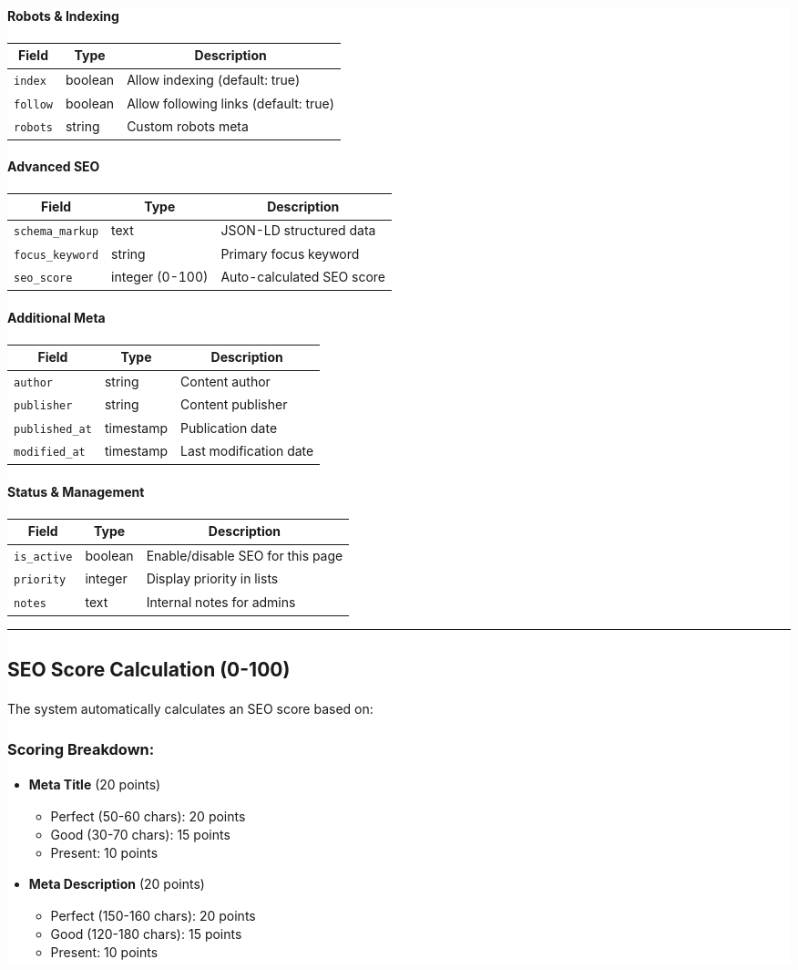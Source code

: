 #### Robots & Indexing
| Field | Type | Description |
|-------|------|-------------|
| `index` | boolean | Allow indexing (default: true) |
| `follow` | boolean | Allow following links (default: true) |
| `robots` | string | Custom robots meta |

#### Advanced SEO
| Field | Type | Description |
|-------|------|-------------|
| `schema_markup` | text | JSON-LD structured data |
| `focus_keyword` | string | Primary focus keyword |
| `seo_score` | integer (0-100) | Auto-calculated SEO score |

#### Additional Meta
| Field | Type | Description |
|-------|------|-------------|
| `author` | string | Content author |
| `publisher` | string | Content publisher |
| `published_at` | timestamp | Publication date |
| `modified_at` | timestamp | Last modification date |

#### Status & Management
| Field | Type | Description |
|-------|------|-------------|
| `is_active` | boolean | Enable/disable SEO for this page |
| `priority` | integer | Display priority in lists |
| `notes` | text | Internal notes for admins |

---

## SEO Score Calculation (0-100)

The system automatically calculates an SEO score based on:

### Scoring Breakdown:
- **Meta Title** (20 points)
  - Perfect (50-60 chars): 20 points
  - Good (30-70 chars): 15 points
  - Present: 10 points

- **Meta Description** (20 points)
  - Perfect (150-160 chars): 20 points
  - Good (120-180 chars): 15 points
  - Present: 10 points
